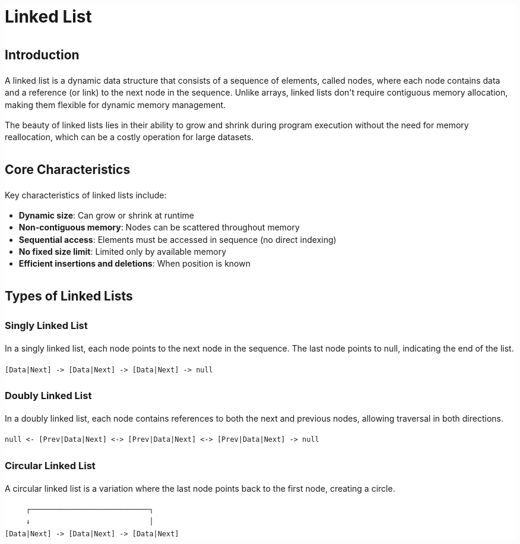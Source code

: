 # Linked List

## Introduction

A linked list is a dynamic data structure that consists of a sequence of elements, called nodes, where each node contains data and a reference (or link) to the next node in the sequence. Unlike arrays, linked lists don't require contiguous memory allocation, making them flexible for dynamic memory management.

The beauty of linked lists lies in their ability to grow and shrink during program execution without the need for memory reallocation, which can be a costly operation for large datasets.

## Core Characteristics

Key characteristics of linked lists include:

- **Dynamic size**: Can grow or shrink at runtime
- **Non-contiguous memory**: Nodes can be scattered throughout memory
- **Sequential access**: Elements must be accessed in sequence (no direct indexing)
- **No fixed size limit**: Limited only by available memory
- **Efficient insertions and deletions**: When position is known

## Types of Linked Lists

### Singly Linked List

In a singly linked list, each node points to the next node in the sequence. The last node points to null, indicating the end of the list.

```
[Data|Next] -> [Data|Next] -> [Data|Next] -> null
```

### Doubly Linked List

In a doubly linked list, each node contains references to both the next and previous nodes, allowing traversal in both directions.

```
null <- [Prev|Data|Next] <-> [Prev|Data|Next] <-> [Prev|Data|Next] -> null
```

### Circular Linked List

A circular linked list is a variation where the last node points back to the first node, creating a circle.

```
     ┌────────────────────────────┐
     ↓                            │
[Data|Next] -> [Data|Next] -> [Data|Next]
```
